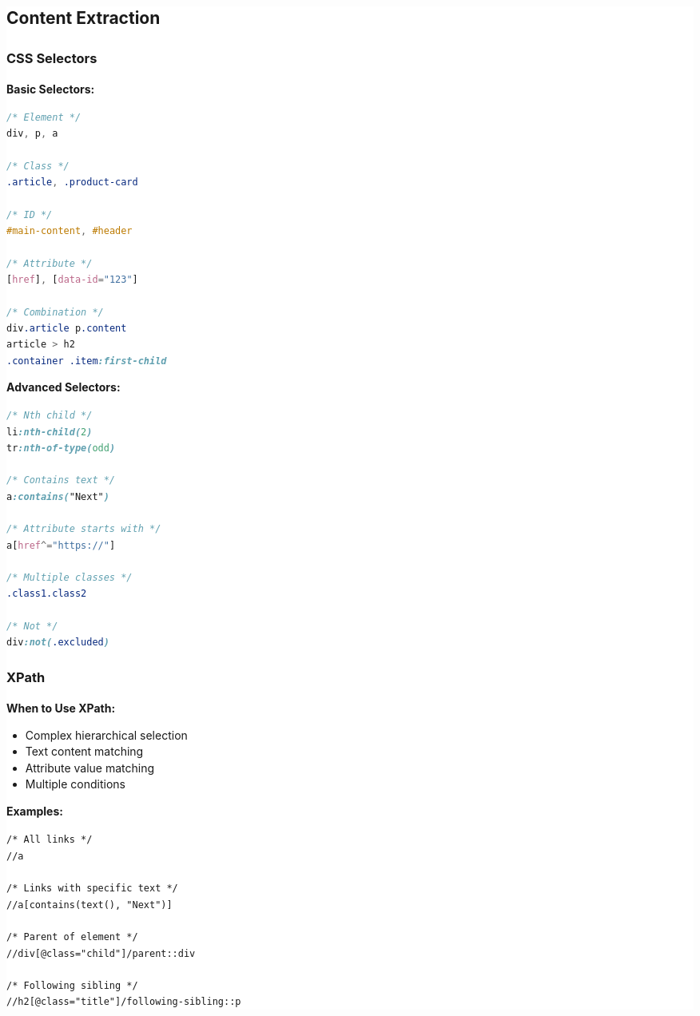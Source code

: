 ## Content Extraction

### CSS Selectors

**Basic Selectors:**
```css
/* Element */
div, p, a

/* Class */
.article, .product-card

/* ID */
#main-content, #header

/* Attribute */
[href], [data-id="123"]

/* Combination */
div.article p.content
article > h2
.container .item:first-child
```

**Advanced Selectors:**
```css
/* Nth child */
li:nth-child(2)
tr:nth-of-type(odd)

/* Contains text */
a:contains("Next")

/* Attribute starts with */
a[href^="https://"]

/* Multiple classes */
.class1.class2

/* Not */
div:not(.excluded)
```

### XPath

**When to Use XPath:**
- Complex hierarchical selection
- Text content matching
- Attribute value matching
- Multiple conditions

**Examples:**
```xpath
/* All links */
//a

/* Links with specific text */
//a[contains(text(), "Next")]

/* Parent of element */
//div[@class="child"]/parent::div

/* Following sibling */
//h2[@class="title"]/following-sibling::p

```